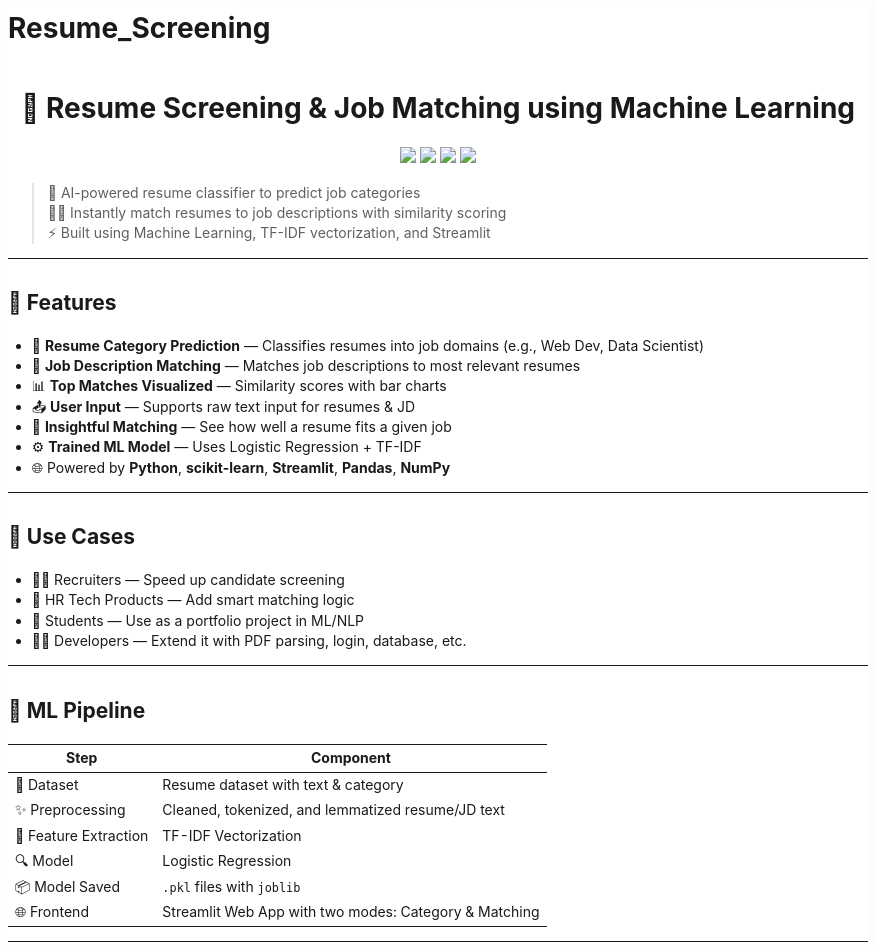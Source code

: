 # Resume_Screening

<h1 align="center">🧠 Resume Screening & Job Matching using Machine Learning</h1>

<p align="center">
  <img src="https://img.shields.io/badge/Streamlit-Deployed-green?style=for-the-badge&logo=streamlit" />
  <img src="https://img.shields.io/badge/Machine%20Learning-Logistic%20Regression-blueviolet?style=for-the-badge&logo=scikit-learn" />
  <img src="https://img.shields.io/badge/NLP-TF--IDF-orange?style=for-the-badge&logo=nlp" />
  <img src="https://img.shields.io/badge/Python-3.11+-yellow?style=for-the-badge&logo=python" />
</p>

> 🎯 AI-powered resume classifier to predict job categories  
> 🧑‍💼 Instantly match resumes to job descriptions with similarity scoring  
> ⚡ Built using Machine Learning, TF-IDF vectorization, and Streamlit

---

## 🚀 Features

- 📑 **Resume Category Prediction** — Classifies resumes into job domains (e.g., Web Dev, Data Scientist)
- 🧠 **Job Description Matching** — Matches job descriptions to most relevant resumes
- 📊 **Top Matches Visualized** — Similarity scores with bar charts
- 📤 **User Input** — Supports raw text input for resumes & JD
- 🔎 **Insightful Matching** — See how well a resume fits a given job
- ⚙️ **Trained ML Model** — Uses Logistic Regression + TF-IDF
- 🌐 Powered by **Python**, **scikit-learn**, **Streamlit**, **Pandas**, **NumPy**

---

## 🎯 Use Cases

- 🧑‍💼 Recruiters — Speed up candidate screening
- 💼 HR Tech Products — Add smart matching logic
- 🧪 Students — Use as a portfolio project in ML/NLP
- 👨‍💻 Developers — Extend it with PDF parsing, login, database, etc.

---

## 🧠 ML Pipeline

| Step | Component |
|------|----------|
| 📄 Dataset | Resume dataset with text & category |
| ✨ Preprocessing | Cleaned, tokenized, and lemmatized resume/JD text |
| 🧪 Feature Extraction | TF-IDF Vectorization |
| 🔍 Model | Logistic Regression |
| 📦 Model Saved | `.pkl` files with `joblib` |
| 🌐 Frontend | Streamlit Web App with two modes: Category & Matching |

---
